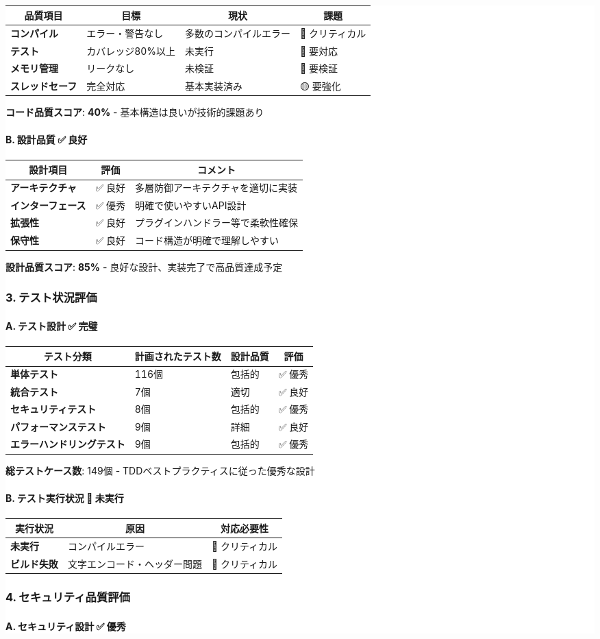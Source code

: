 | 品質項目 | 目標 | 現状 | 課題 |
|---------|------|------|------|
| **コンパイル** | エラー・警告なし | 多数のコンパイルエラー | 🔴 クリティカル |
| **テスト** | カバレッジ80%以上 | 未実行 | 🔴 要対応 |
| **メモリ管理** | リークなし | 未検証 | 🔴 要検証 |
| **スレッドセーフ** | 完全対応 | 基本実装済み | 🟡 要強化 |

**コード品質スコア**: **40%** - 基本構造は良いが技術的課題あり

#### B. 設計品質 ✅ **良好**

| 設計項目 | 評価 | コメント |
|---------|------|---------|
| **アーキテクチャ** | ✅ 良好 | 多層防御アーキテクチャを適切に実装 |
| **インターフェース** | ✅ 優秀 | 明確で使いやすいAPI設計 |
| **拡張性** | ✅ 良好 | プラグインハンドラー等で柔軟性確保 |
| **保守性** | ✅ 良好 | コード構造が明確で理解しやすい |

**設計品質スコア**: **85%** - 良好な設計、実装完了で高品質達成予定

### 3. テスト状況評価

#### A. テスト設計 ✅ **完璧**

| テスト分類 | 計画されたテスト数 | 設計品質 | 評価 |
|-----------|-----------------|---------|------|
| **単体テスト** | 116個 | 包括的 | ✅ 優秀 |
| **統合テスト** | 7個 | 適切 | ✅ 良好 |
| **セキュリティテスト** | 8個 | 包括的 | ✅ 優秀 |
| **パフォーマンステスト** | 9個 | 詳細 | ✅ 良好 |
| **エラーハンドリングテスト** | 9個 | 包括的 | ✅ 優秀 |

**総テストケース数**: 149個 - TDDベストプラクティスに従った優秀な設計

#### B. テスト実行状況 🔴 **未実行**

| 実行状況 | 原因 | 対応必要性 |
|---------|------|-----------|
| **未実行** | コンパイルエラー | 🔴 クリティカル |
| **ビルド失敗** | 文字エンコード・ヘッダー問題 | 🔴 クリティカル |

### 4. セキュリティ品質評価

#### A. セキュリティ設計 ✅ **優秀**
